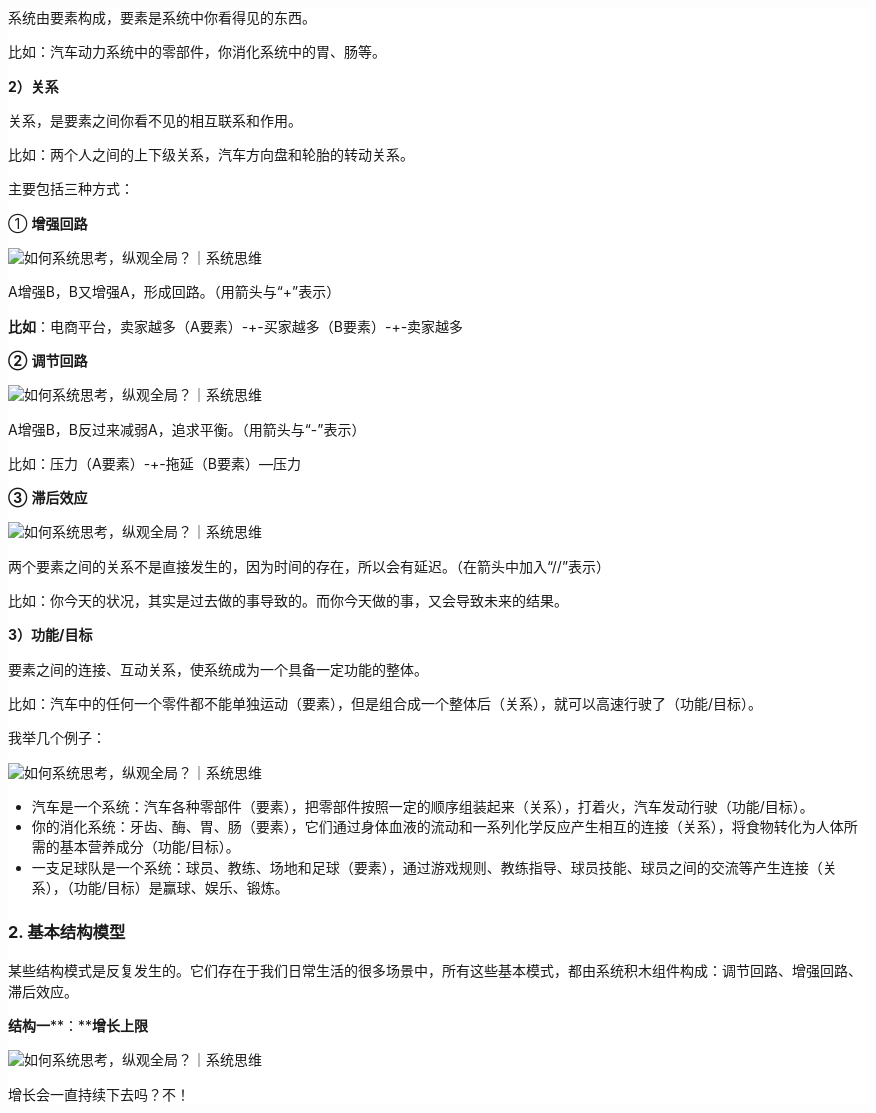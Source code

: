 系统由要素构成，要素是系统中你看得见的东西。

比如：汽车动力系统中的零部件，你消化系统中的胃、肠等。

**2）关系**

关系，是要素之间你看不见的相互联系和作用。

比如：两个人之间的上下级关系，汽车方向盘和轮胎的转动关系。

主要包括三种方式：

① **增强回路**

![如何系统思考，纵观全局？｜系统思维](https://image.woshipm.com/wp-files/2023/05/WGjfqErwbu1Ho3Amun7j.png)

A增强B，B又增强A，形成回路。（用箭头与“+”表示）

**比如**：电商平台，卖家越多（A要素）-+-买家越多（B要素）-+-卖家越多

**②** **调节回路**

![如何系统思考，纵观全局？｜系统思维](https://image.woshipm.com/wp-files/2023/05/G7eKoX0llkxA3c353Rgv.png)

A增强B，B反过来减弱A，追求平衡。（用箭头与“-”表示）

比如：压力（A要素）-+-拖延（B要素）—压力

**③** **滞后效应**

![如何系统思考，纵观全局？｜系统思维](https://image.woshipm.com/wp-files/2023/05/sZEbFWED1Ch6OT0XFKAY.png)

两个要素之间的关系不是直接发生的，因为时间的存在，所以会有延迟。（在箭头中加入“//”表示）

比如：你今天的状况，其实是过去做的事导致的。而你今天做的事，又会导致未来的结果。

**3）功能/目标**

要素之间的连接、互动关系，使系统成为一个具备一定功能的整体。

比如：汽车中的任何一个零件都不能单独运动（要素），但是组合成一个整体后（关系），就可以高速行驶了（功能/目标）。

我举几个例子：

![如何系统思考，纵观全局？｜系统思维](https://image.woshipm.com/wp-files/2023/05/deH1Zgj1MFF9yM9uUAfe.png)

*   汽车是一个系统：汽车各种零部件（要素），把零部件按照一定的顺序组装起来（关系），打着火，汽车发动行驶（功能/目标）。
*   你的消化系统：牙齿、酶、胃、肠（要素），它们通过身体血液的流动和一系列化学反应产生相互的连接（关系），将食物转化为人体所需的基本营养成分（功能/目标）。
*   一支足球队是一个系统：球员、教练、场地和足球（要素），通过游戏规则、教练指导、球员技能、球员之间的交流等产生连接（关系），（功能/目标）是赢球、娱乐、锻炼。

### 2\. 基本结构模型

某些结构模式是反复发生的。它们存在于我们日常生活的很多场景中，所有这些基本模式，都由系统积木组件构成：调节回路、增强回路、滞后效应。

**结构一****：****增长上限**

![如何系统思考，纵观全局？｜系统思维](https://image.woshipm.com/wp-files/2023/05/LEXbFjzbrOrukiN0x7ks.png)

增长会一直持续下去吗？不！
